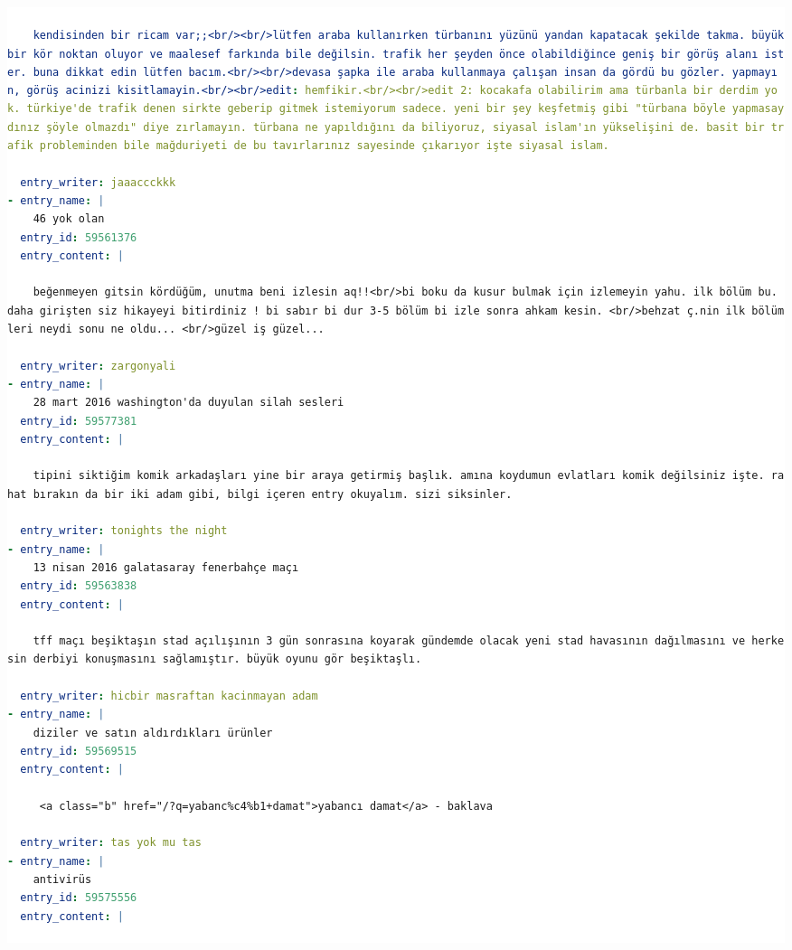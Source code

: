```yaml
    
    kendisinden bir ricam var;;<br/><br/>lütfen araba kullanırken türbanını yüzünü yandan kapatacak şekilde takma. büyük bir kör noktan oluyor ve maalesef farkında bile değilsin. trafik her şeyden önce olabildiğince geniş bir görüş alanı ister. buna dikkat edin lütfen bacım.<br/><br/>devasa şapka ile araba kullanmaya çalışan insan da gördü bu gözler. yapmayın, görüş acinizi kisitlamayin.<br/><br/>edit: hemfikir.<br/><br/>edit 2: kocakafa olabilirim ama türbanla bir derdim yok. türkiye'de trafik denen sirkte geberip gitmek istemiyorum sadece. yeni bir şey keşfetmiş gibi "türbana böyle yapmasaydınız şöyle olmazdı" diye zırlamayın. türbana ne yapıldığını da biliyoruz, siyasal islam'ın yükselişini de. basit bir trafik probleminden bile mağduriyeti de bu tavırlarınız sayesinde çıkarıyor işte siyasal islam.
   
  entry_writer: jaaaccckkk
- entry_name: |
    46 yok olan
  entry_id: 59561376
  entry_content: |
    
    beğenmeyen gitsin kördüğüm, unutma beni izlesin aq!!<br/>bi boku da kusur bulmak için izlemeyin yahu. ilk bölüm bu. daha girişten siz hikayeyi bitirdiniz ! bi sabır bi dur 3-5 bölüm bi izle sonra ahkam kesin. <br/>behzat ç.nin ilk bölümleri neydi sonu ne oldu... <br/>güzel iş güzel...
   
  entry_writer: zargonyali
- entry_name: |
    28 mart 2016 washington'da duyulan silah sesleri
  entry_id: 59577381
  entry_content: |
    
    tipini siktiğim komik arkadaşları yine bir araya getirmiş başlık. amına koydumun evlatları komik değilsiniz işte. rahat bırakın da bir iki adam gibi, bilgi içeren entry okuyalım. sizi siksinler.
    
  entry_writer: tonights the night
- entry_name: |
    13 nisan 2016 galatasaray fenerbahçe maçı
  entry_id: 59563838
  entry_content: |
    
    tff maçı beşiktaşın stad açılışının 3 gün sonrasına koyarak gündemde olacak yeni stad havasının dağılmasını ve herkesin derbiyi konuşmasını sağlamıştır. büyük oyunu gör beşiktaşlı.
    
  entry_writer: hicbir masraftan kacinmayan adam
- entry_name: |
    diziler ve satın aldırdıkları ürünler
  entry_id: 59569515
  entry_content: |
    
     <a class="b" href="/?q=yabanc%c4%b1+damat">yabancı damat</a> - baklava
   
  entry_writer: tas yok mu tas
- entry_name: |
    antivirüs
  entry_id: 59575556
  entry_content: |
    
```